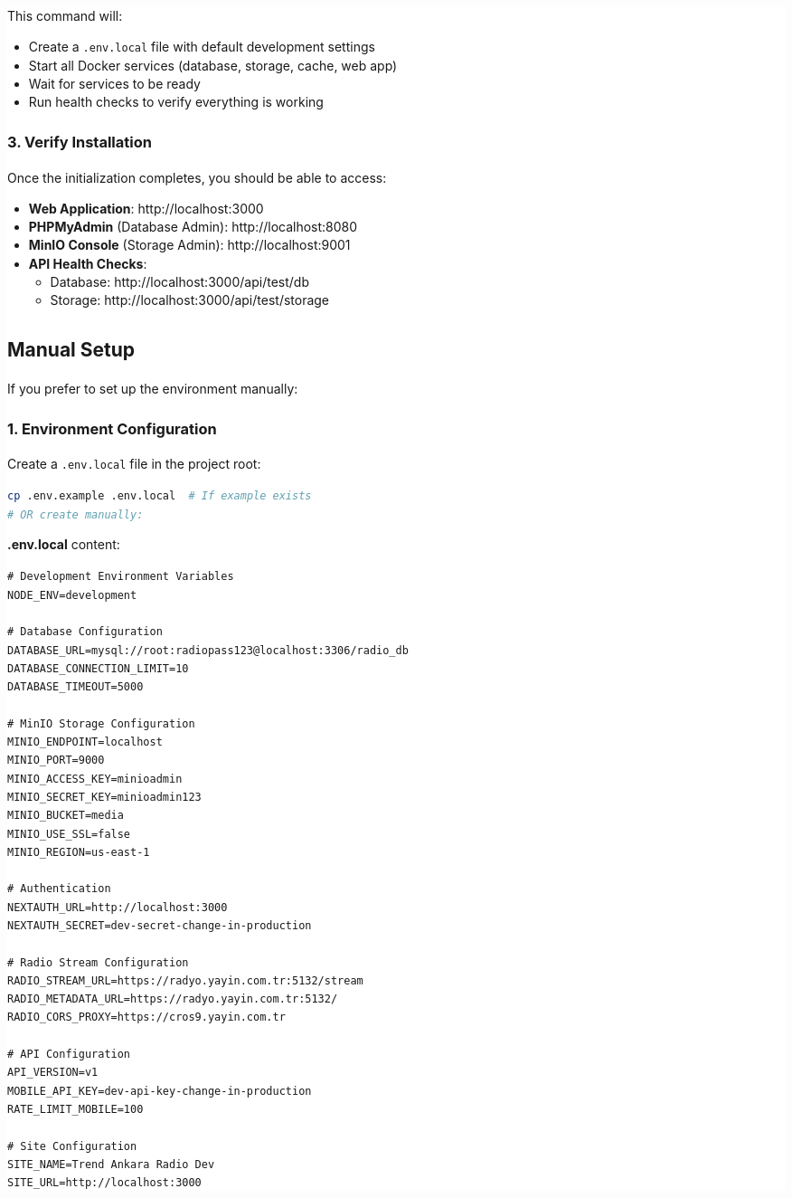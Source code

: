 This command will:
- Create a `.env.local` file with default development settings
- Start all Docker services (database, storage, cache, web app)
- Wait for services to be ready
- Run health checks to verify everything is working

### 3. Verify Installation

Once the initialization completes, you should be able to access:

- **Web Application**: http://localhost:3000
- **PHPMyAdmin** (Database Admin): http://localhost:8080
- **MinIO Console** (Storage Admin): http://localhost:9001
- **API Health Checks**:
  - Database: http://localhost:3000/api/test/db
  - Storage: http://localhost:3000/api/test/storage

## Manual Setup

If you prefer to set up the environment manually:

### 1. Environment Configuration

Create a `.env.local` file in the project root:

```bash
cp .env.example .env.local  # If example exists
# OR create manually:
```

**.env.local** content:
```env
# Development Environment Variables
NODE_ENV=development

# Database Configuration
DATABASE_URL=mysql://root:radiopass123@localhost:3306/radio_db
DATABASE_CONNECTION_LIMIT=10
DATABASE_TIMEOUT=5000

# MinIO Storage Configuration
MINIO_ENDPOINT=localhost
MINIO_PORT=9000
MINIO_ACCESS_KEY=minioadmin
MINIO_SECRET_KEY=minioadmin123
MINIO_BUCKET=media
MINIO_USE_SSL=false
MINIO_REGION=us-east-1

# Authentication
NEXTAUTH_URL=http://localhost:3000
NEXTAUTH_SECRET=dev-secret-change-in-production

# Radio Stream Configuration
RADIO_STREAM_URL=https://radyo.yayin.com.tr:5132/stream
RADIO_METADATA_URL=https://radyo.yayin.com.tr:5132/
RADIO_CORS_PROXY=https://cros9.yayin.com.tr

# API Configuration
API_VERSION=v1
MOBILE_API_KEY=dev-api-key-change-in-production
RATE_LIMIT_MOBILE=100

# Site Configuration
SITE_NAME=Trend Ankara Radio Dev
SITE_URL=http://localhost:3000
```
